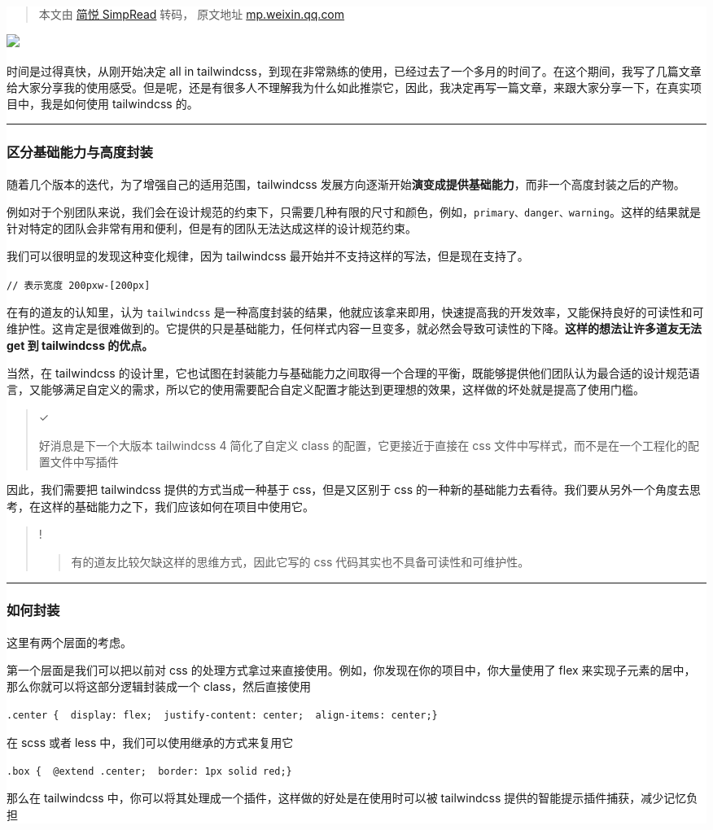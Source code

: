 > 本文由 [简悦 SimpRead](http://ksria.com/simpread/) 转码， 原文地址 [mp.weixin.qq.com](https://mp.weixin.qq.com/s/HzXGJSrWpRVueQP_CqB1rw)

![](https://mmbiz.qpic.cn/sz_mmbiz_png/Kn1wMOibzLcEXgibMnAPS1p0Dof6aSTxtwSFvlIQKeeTlv3icXBJiaFSMiaYbXEaZmk225ZFOzklSbKLskMvR5Uz2aA/640?wx_fmt=png&from=appmsg)

时间是过得真快，从刚开始决定 all in tailwindcss，到现在非常熟练的使用，已经过去了一个多月的时间了。在这个期间，我写了几篇文章给大家分享我的使用感受。但是呢，还是有很多人不理解我为什么如此推崇它，因此，我决定再写一篇文章，来跟大家分享一下，在真实项目中，我是如何使用 tailwindcss 的。

* * *

### 区分基础能力与高度封装

随着几个版本的迭代，为了增强自己的适用范围，tailwindcss 发展方向逐渐开始**演变成提供基础能力**，而非一个高度封装之后的产物。

例如对于个别团队来说，我们会在设计规范的约束下，只需要几种有限的尺寸和颜色，例如，`primary、danger、warning`。这样的结果就是针对特定的团队会非常有用和便利，但是有的团队无法达成这样的设计规范约束。

我们可以很明显的发现这种变化规律，因为 tailwindcss 最开始并不支持这样的写法，但是现在支持了。

```
// 表示宽度 200pxw-[200px]
```

在有的道友的认知里，认为 `tailwindcss` 是一种高度封装的结果，他就应该拿来即用，快速提高我的开发效率，又能保持良好的可读性和可维护性。这肯定是很难做到的。它提供的只是基础能力，任何样式内容一旦变多，就必然会导致可读性的下降。**这样的想法让许多道友无法 get 到 tailwindcss 的优点。**

当然，在 tailwindcss 的设计里，它也试图在封装能力与基础能力之间取得一个合理的平衡，既能够提供他们团队认为最合适的设计规范语言，又能够满足自定义的需求，所以它的使用需要配合自定义配置才能达到更理想的效果，这样做的坏处就是提高了使用门槛。

> ✓
> 
> 好消息是下一个大版本 tailwindcss 4 简化了自定义 class 的配置，它更接近于直接在 css 文件中写样式，而不是在一个工程化的配置文件中写插件

因此，我们需要把 tailwindcss 提供的方式当成一种基于 css，但是又区别于 css 的一种新的基础能力去看待。我们要从另外一个角度去思考，在这样的基础能力之下，我们应该如何在项目中使用它。

> !
> 
> > 有的道友比较欠缺这样的思维方式，因此它写的 css 代码其实也不具备可读性和可维护性。

* * *

### 如何封装

这里有两个层面的考虑。

第一个层面是我们可以把以前对 css 的处理方式拿过来直接使用。例如，你发现在你的项目中，你大量使用了 flex 来实现子元素的居中，那么你就可以将这部分逻辑封装成一个 class，然后直接使用

```
.center {  display: flex;  justify-content: center;  align-items: center;}
```

在 scss 或者 less 中，我们可以使用继承的方式来复用它

```
.box {  @extend .center;  border: 1px solid red;}
```

那么在 tailwindcss 中，你可以将其处理成一个插件，这样做的好处是在使用时可以被 tailwindcss 提供的智能提示插件捕获，减少记忆负担
